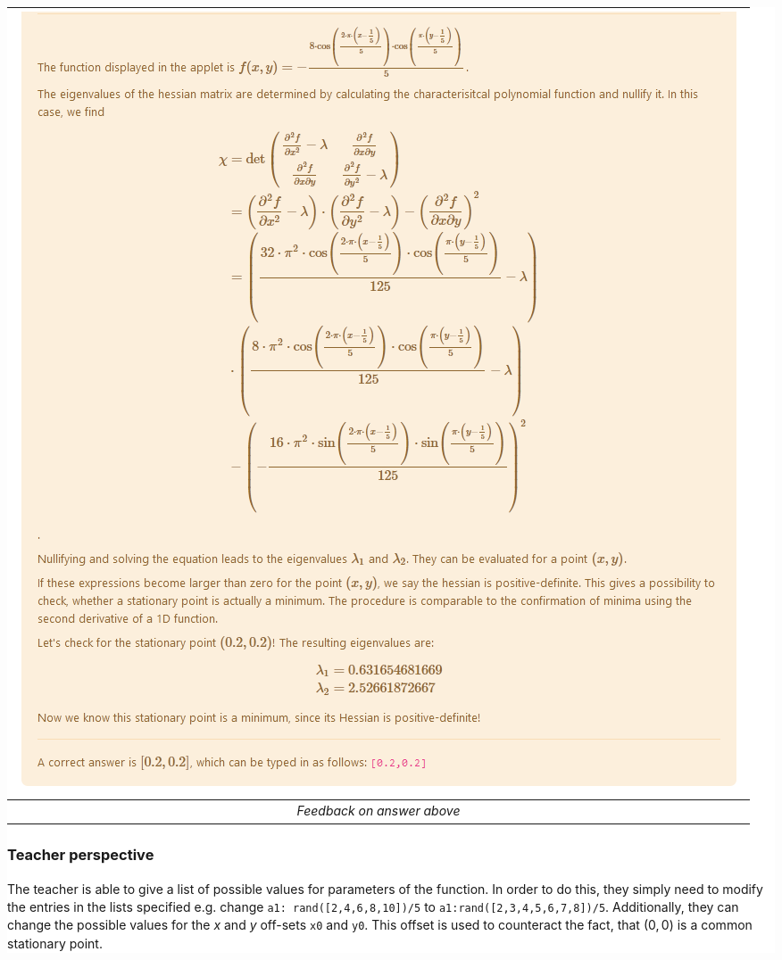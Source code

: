 | ![Click draw button](./images/positive_hessian_feedback_2023-05-23.png) |
|:--:|
| *Feedback on answer above* |

### Teacher perspective
The teacher is able to give a list of possible values for parameters of the function. In order to do this, they simply need to modify the entries in the lists specified e.g. change `a1: rand([2,4,6,8,10])/5` to `a1:rand([2,3,4,5,6,7,8])/5`.
Additionally, they can change the possible values for the $x$ and $y$ off-sets `x0` and `y0`. This offset is used to counteract the fact, that $(0,0)$ is a common stationary point.
